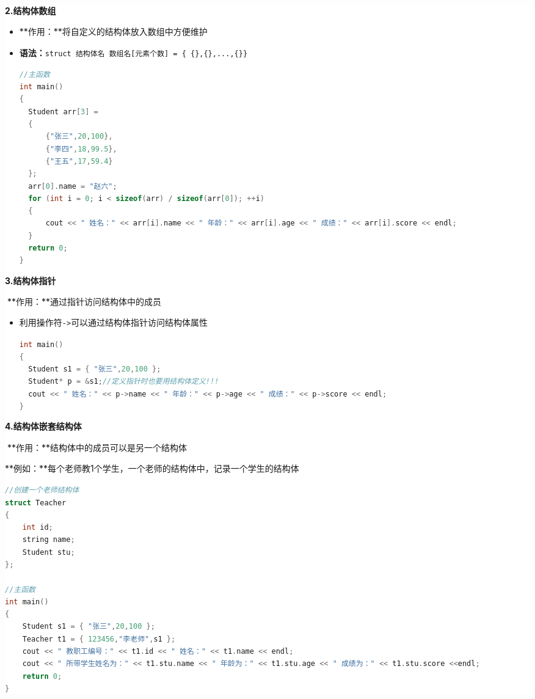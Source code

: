 **2.结构体数组**

- **作用：**将自定义的结构体放入数组中方便维护

- **语法：**`struct 结构体名 数组名[元素个数] = { {},{},...,{}}`

  ```cpp
  //主函数
  int main()
  {
  	Student arr[3] =
  	{
  		{"张三",20,100},
  		{"李四",18,99.5},
  		{"王五",17,59.4}
  	};
  	arr[0].name = "赵六";
  	for (int i = 0; i < sizeof(arr) / sizeof(arr[0]); ++i)
  	{
  		cout << " 姓名：" << arr[i].name << " 年龄：" << arr[i].age << " 成绩：" << arr[i].score << endl;
  	}
  	return 0;
  }
  ```

**3.结构体指针**

​	**作用：**通过指针访问结构体中的成员

- 利用操作符`->`可以通过结构体指针访问结构体属性

  ```cpp
  int main()
  {
  	Student s1 = { "张三",20,100 };
  	Student* p = &s1;//定义指针时也要用结构体定义!!!
  	cout << " 姓名：" << p->name << " 年龄：" << p->age << " 成绩：" << p->score << endl;
  }
  ```

**4.结构体嵌套结构体**

​	**作用：**结构体中的成员可以是另一个结构体

​	**例如：**每个老师教1个学生，一个老师的结构体中，记录一个学生的结构体

```cpp
//创建一个老师结构体
struct Teacher
{
	int id;
	string name;
	Student stu;
};

//主函数
int main()
{
	Student s1 = { "张三",20,100 };
	Teacher t1 = { 123456,"李老师",s1 };
	cout << " 教职工编号：" << t1.id << " 姓名：" << t1.name << endl;
	cout << " 所带学生姓名为：" << t1.stu.name << " 年龄为：" << t1.stu.age << " 成绩为：" << t1.stu.score <<endl;
	return 0;
}
```
